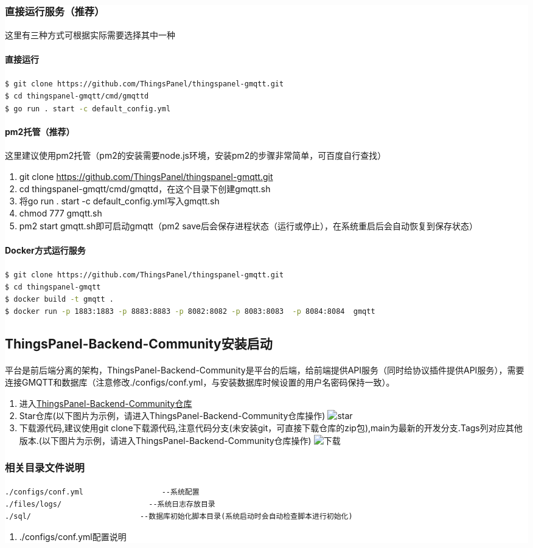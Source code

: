 ### 直接运行服务（推荐）

这里有三种方式可根据实际需要选择其中一种

#### 直接运行

```sh
$ git clone https://github.com/ThingsPanel/thingspanel-gmqtt.git
$ cd thingspanel-gmqtt/cmd/gmqttd
$ go run . start -c default_config.yml
```

#### pm2托管（推荐）

这里建议使用pm2托管（pm2的安装需要node.js环境，安装pm2的步骤非常简单，可百度自行查找）

1. git clone https://github.com/ThingsPanel/thingspanel-gmqtt.git
2. cd thingspanel-gmqtt/cmd/gmqttd，在这个目录下创建gmqtt.sh
3. 将go run . start -c default_config.yml写入gmqtt.sh
4. chmod 777 gmqtt.sh
5. pm2 start gmqtt.sh即可启动gmqtt（pm2 save后会保存进程状态（运行或停止），在系统重启后会自动恢复到保存状态）

#### Docker方式运行服务

```sh
$ git clone https://github.com/ThingsPanel/thingspanel-gmqtt.git
$ cd thingspanel-gmqtt
$ docker build -t gmqtt .
$ docker run -p 1883:1883 -p 8883:8883 -p 8082:8082 -p 8083:8083  -p 8084:8084  gmqtt
```

## ThingsPanel-Backend-Community安装启动

平台是前后端分离的架构，ThingsPanel-Backend-Community是平台的后端，给前端提供API服务（同时给协议插件提供API服务），需要连接GMQTT和数据库（注意修改./configs/conf.yml，与安装数据库时候设置的用户名密码保持一致）。

1. 进入[ThingsPanel-Backend-Community仓库](https://github.com/ThingsPanel/thingspanel-backend-community)
2. Star仓库(以下图片为示例，请进入ThingsPanel-Backend-Community仓库操作)
   ![star](./image/git1.png)
3. 下载源代码,建议使用git clone下载源代码,注意代码分支(未安装git，可直接下载仓库的zip包),main为最新的开发分支.Tags列对应其他版本.(以下图片为示例，请进入ThingsPanel-Backend-Community仓库操作)
   ![下载](./image/git2.png)

### 相关目录文件说明

```text
./configs/conf.yml                  --系统配置 
./files/logs/                    --系统日志存放目录
./sql/                         --数据库初始化脚本目录(系统启动时会自动检查脚本进行初始化)
```

1. ./configs/conf.yml配置说明
